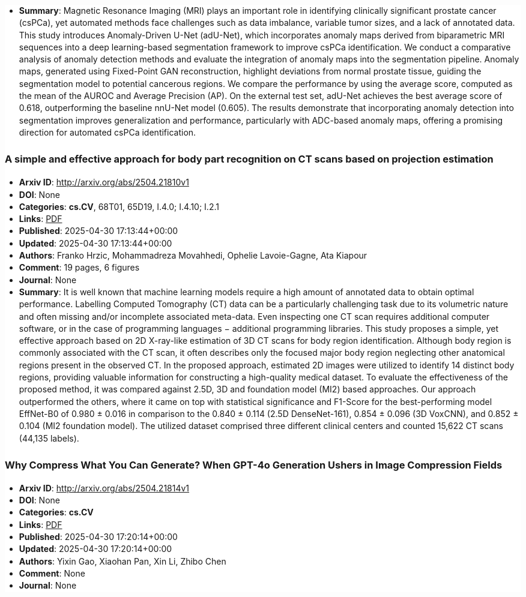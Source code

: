 - **Summary**: Magnetic Resonance Imaging (MRI) plays an important role in identifying clinically significant prostate cancer (csPCa), yet automated methods face challenges such as data imbalance, variable tumor sizes, and a lack of annotated data. This study introduces Anomaly-Driven U-Net (adU-Net), which incorporates anomaly maps derived from biparametric MRI sequences into a deep learning-based segmentation framework to improve csPCa identification. We conduct a comparative analysis of anomaly detection methods and evaluate the integration of anomaly maps into the segmentation pipeline. Anomaly maps, generated using Fixed-Point GAN reconstruction, highlight deviations from normal prostate tissue, guiding the segmentation model to potential cancerous regions. We compare the performance by using the average score, computed as the mean of the AUROC and Average Precision (AP). On the external test set, adU-Net achieves the best average score of 0.618, outperforming the baseline nnU-Net model (0.605). The results demonstrate that incorporating anomaly detection into segmentation improves generalization and performance, particularly with ADC-based anomaly maps, offering a promising direction for automated csPCa identification.



### A simple and effective approach for body part recognition on CT scans based on projection estimation
- **Arxiv ID**: http://arxiv.org/abs/2504.21810v1
- **DOI**: None
- **Categories**: **cs.CV**, 68T01, 65D19, I.4.0; I.4.10; I.2.1
- **Links**: [PDF](http://arxiv.org/pdf/2504.21810v1)
- **Published**: 2025-04-30 17:13:44+00:00
- **Updated**: 2025-04-30 17:13:44+00:00
- **Authors**: Franko Hrzic, Mohammadreza Movahhedi, Ophelie Lavoie-Gagne, Ata Kiapour
- **Comment**: 19 pages, 6 figures
- **Journal**: None
- **Summary**: It is well known that machine learning models require a high amount of annotated data to obtain optimal performance. Labelling Computed Tomography (CT) data can be a particularly challenging task due to its volumetric nature and often missing and$/$or incomplete associated meta-data. Even inspecting one CT scan requires additional computer software, or in the case of programming languages $-$ additional programming libraries. This study proposes a simple, yet effective approach based on 2D X-ray-like estimation of 3D CT scans for body region identification. Although body region is commonly associated with the CT scan, it often describes only the focused major body region neglecting other anatomical regions present in the observed CT. In the proposed approach, estimated 2D images were utilized to identify 14 distinct body regions, providing valuable information for constructing a high-quality medical dataset. To evaluate the effectiveness of the proposed method, it was compared against 2.5D, 3D and foundation model (MI2) based approaches. Our approach outperformed the others, where it came on top with statistical significance and F1-Score for the best-performing model EffNet-B0 of 0.980 $\pm$ 0.016 in comparison to the 0.840 $\pm$ 0.114 (2.5D DenseNet-161), 0.854 $\pm$ 0.096 (3D VoxCNN), and 0.852 $\pm$ 0.104 (MI2 foundation model). The utilized dataset comprised three different clinical centers and counted 15,622 CT scans (44,135 labels).



### Why Compress What You Can Generate? When GPT-4o Generation Ushers in Image Compression Fields
- **Arxiv ID**: http://arxiv.org/abs/2504.21814v1
- **DOI**: None
- **Categories**: **cs.CV**
- **Links**: [PDF](http://arxiv.org/pdf/2504.21814v1)
- **Published**: 2025-04-30 17:20:14+00:00
- **Updated**: 2025-04-30 17:20:14+00:00
- **Authors**: Yixin Gao, Xiaohan Pan, Xin Li, Zhibo Chen
- **Comment**: None
- **Journal**: None